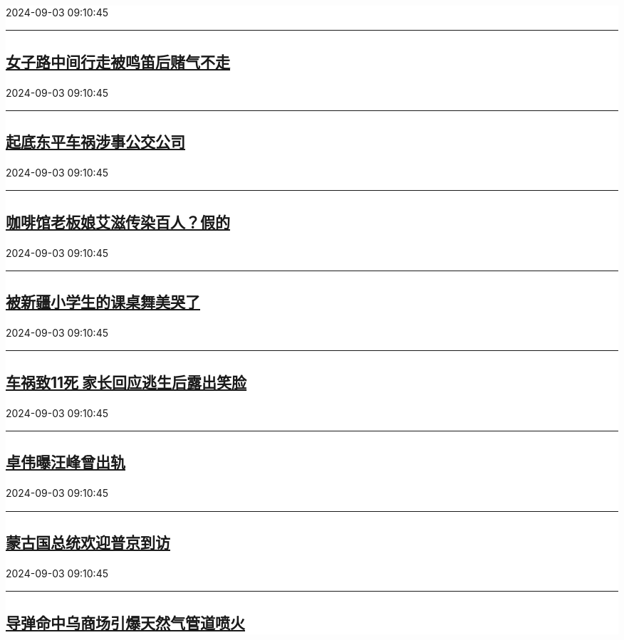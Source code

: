 2024-09-03 09:10:45

---
## [女子路中间行走被鸣笛后赌气不走](https://www.toutiao.com/trending/7408557661261676581)

2024-09-03 09:10:45

---
## [起底东平车祸涉事公交公司](https://www.toutiao.com/trending/7410283608046469156)

2024-09-03 09:10:45

---
## [咖啡馆老板娘艾滋传染百人？假的](https://www.toutiao.com/trending/7409549423485206578)

2024-09-03 09:10:45

---
## [被新疆小学生的课桌舞美哭了](https://www.toutiao.com/trending/7409861017989660711)

2024-09-03 09:10:45

---
## [车祸致11死 家长回应逃生后露出笑脸](https://www.toutiao.com/trending/7410236016902324261)

2024-09-03 09:10:45

---
## [卓伟曝汪峰曾出轨](https://www.toutiao.com/trending/7409549137512759305)

2024-09-03 09:10:45

---
## [蒙古国总统欢迎普京到访](https://www.toutiao.com/trending/7410295975601933875)

2024-09-03 09:10:45

---
## [导弹命中乌商场引爆天然气管道喷火](https://www.toutiao.com/trending/7409608717701906471)
